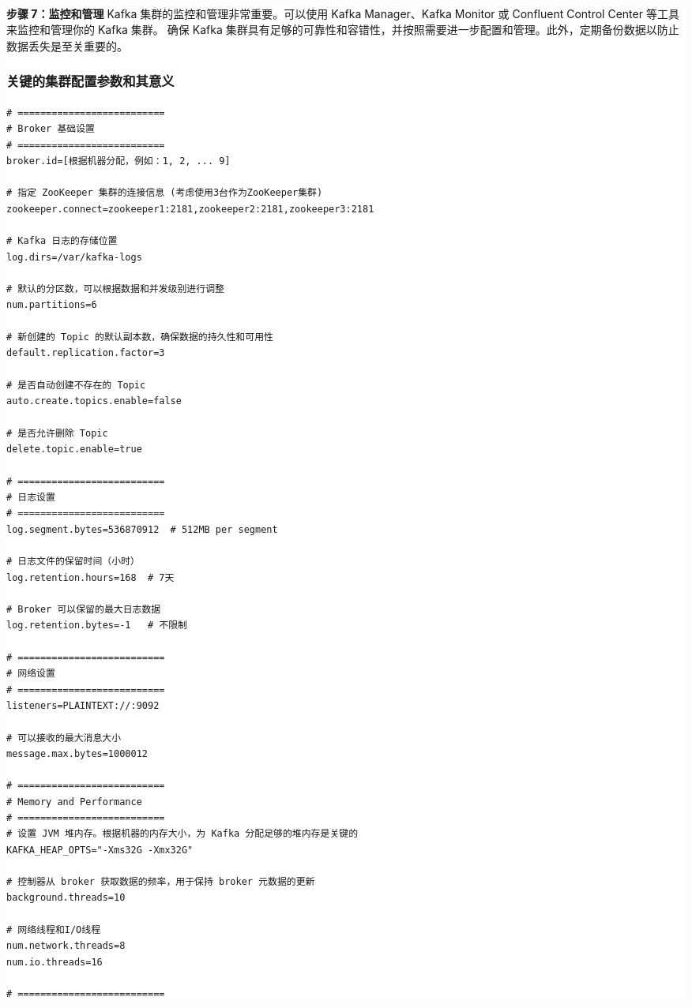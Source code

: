 **步骤 7：监控和管理**
Kafka 集群的监控和管理非常重要。可以使用 Kafka Manager、Kafka Monitor 或 Confluent Control Center 等工具来监控和管理你的 Kafka 集群。
确保 Kafka 集群具有足够的可靠性和容错性，并按照需要进一步配置和管理。此外，定期备份数据以防止数据丢失是至关重要的。

### 关键的集群配置参数和其意义
```properties
# ==========================
# Broker 基础设置
# ==========================
broker.id=[根据机器分配，例如：1, 2, ... 9]

# 指定 ZooKeeper 集群的连接信息 (考虑使用3台作为ZooKeeper集群)
zookeeper.connect=zookeeper1:2181,zookeeper2:2181,zookeeper3:2181

# Kafka 日志的存储位置
log.dirs=/var/kafka-logs

# 默认的分区数，可以根据数据和并发级别进行调整
num.partitions=6

# 新创建的 Topic 的默认副本数，确保数据的持久性和可用性
default.replication.factor=3

# 是否自动创建不存在的 Topic
auto.create.topics.enable=false

# 是否允许删除 Topic
delete.topic.enable=true

# ==========================
# 日志设置
# ==========================
log.segment.bytes=536870912  # 512MB per segment

# 日志文件的保留时间（小时）
log.retention.hours=168  # 7天

# Broker 可以保留的最大日志数据
log.retention.bytes=-1   # 不限制

# ==========================
# 网络设置
# ==========================
listeners=PLAINTEXT://:9092

# 可以接收的最大消息大小
message.max.bytes=1000012

# ==========================
# Memory and Performance
# ==========================
# 设置 JVM 堆内存。根据机器的内存大小，为 Kafka 分配足够的堆内存是关键的
KAFKA_HEAP_OPTS="-Xms32G -Xmx32G" 

# 控制器从 broker 获取数据的频率，用于保持 broker 元数据的更新
background.threads=10

# 网络线程和I/O线程
num.network.threads=8
num.io.threads=16

# ==========================
```